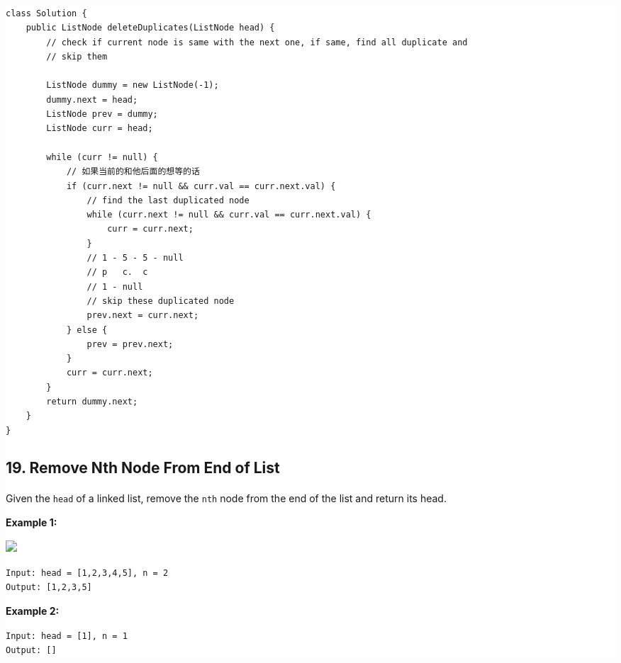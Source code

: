 ```
class Solution {
    public ListNode deleteDuplicates(ListNode head) {
        // check if current node is same with the next one, if same, find all duplicate and 
        // skip them
        
        ListNode dummy = new ListNode(-1);
        dummy.next = head;
        ListNode prev = dummy;
        ListNode curr = head;
        
        while (curr != null) {
            // 如果当前的和他后面的想等的话
            if (curr.next != null && curr.val == curr.next.val) {
                // find the last duplicated node
                while (curr.next != null && curr.val == curr.next.val) {
                    curr = curr.next;
                }
                // 1 - 5 - 5 - null
                // p   c.  c 
                // 1 - null
                // skip these duplicated node
                prev.next = curr.next;
            } else {
                prev = prev.next;
            }
            curr = curr.next;
        }
        return dummy.next;
    }
}
```

## 19. Remove Nth Node From End of List

Given the `head` of a linked list, remove the `nth` node from the end of the list and return its head.

&#x20;

**Example 1:**

![](https://assets.leetcode.com/uploads/2020/10/03/remove\_ex1.jpg)

```
Input: head = [1,2,3,4,5], n = 2
Output: [1,2,3,5]
```

**Example 2:**

```
Input: head = [1], n = 1
Output: []
```

